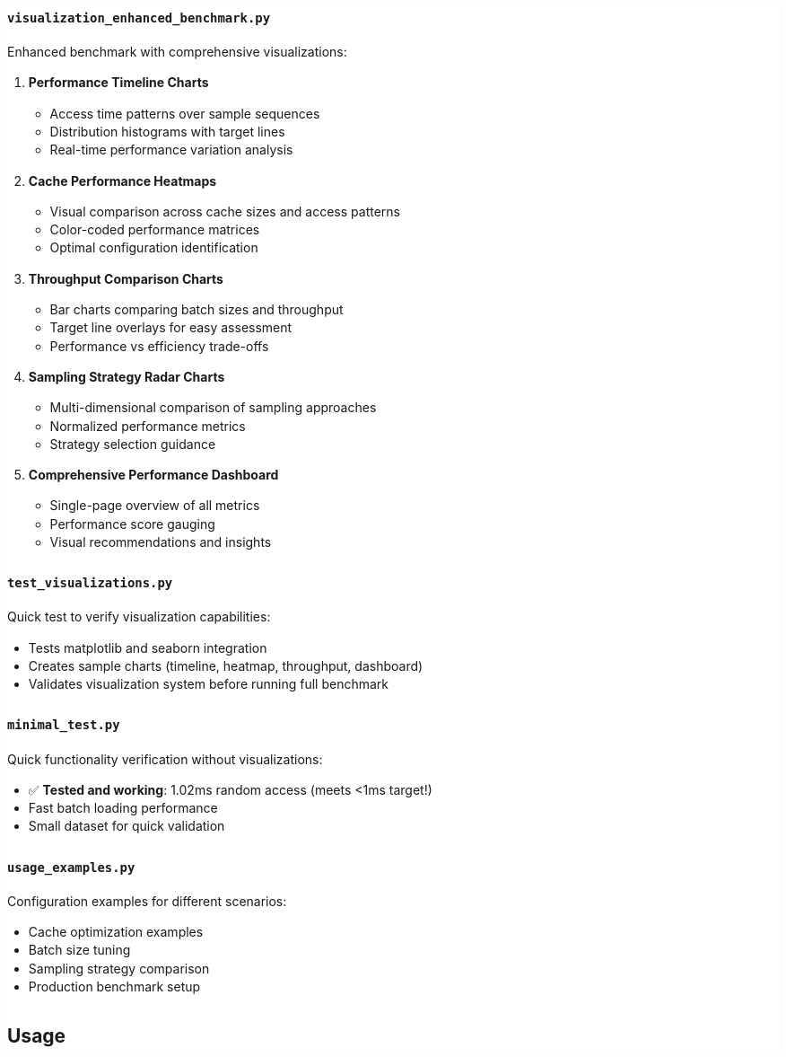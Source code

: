 ### `visualization_enhanced_benchmark.py`

Enhanced benchmark with comprehensive visualizations:

1. **Performance Timeline Charts**
   - Access time patterns over sample sequences
   - Distribution histograms with target lines
   - Real-time performance variation analysis

2. **Cache Performance Heatmaps**
   - Visual comparison across cache sizes and access patterns
   - Color-coded performance matrices
   - Optimal configuration identification

3. **Throughput Comparison Charts**
   - Bar charts comparing batch sizes and throughput
   - Target line overlays for easy assessment
   - Performance vs efficiency trade-offs

4. **Sampling Strategy Radar Charts**
   - Multi-dimensional comparison of sampling approaches
   - Normalized performance metrics
   - Strategy selection guidance

5. **Comprehensive Performance Dashboard**
   - Single-page overview of all metrics
   - Performance score gauging
   - Visual recommendations and insights

### `test_visualizations.py`

Quick test to verify visualization capabilities:
- Tests matplotlib and seaborn integration
- Creates sample charts (timeline, heatmap, throughput, dashboard)
- Validates visualization system before running full benchmark

### `minimal_test.py`

Quick functionality verification without visualizations:
- ✅ **Tested and working**: 1.02ms random access (meets <1ms target!)
- Fast batch loading performance
- Small dataset for quick validation

### `usage_examples.py`

Configuration examples for different scenarios:
- Cache optimization examples
- Batch size tuning
- Sampling strategy comparison
- Production benchmark setup

## Usage
